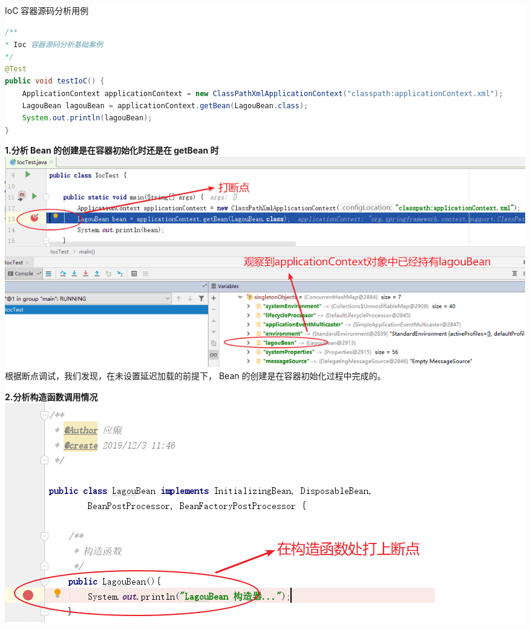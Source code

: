 
IoC 容器源码分析⽤例
```java
/**
* Ioc 容器源码分析基础案例
*/
@Test
public void testIoC() {
    ApplicationContext applicationContext = new ClassPathXmlApplicationContext("classpath:applicationContext.xml");
    LagouBean lagouBean = applicationContext.getBean(LagouBean.class);
    System.out.println(lagouBean);
}
```

**1.分析 Bean 的创建是在容器初始化时还是在 getBean 时**  
![断点1](/assets/lagou/第一阶段/第二模块/断点1.jpg)    
根据断点调试，我们发现，在未设置延迟加载的前提下， Bean 的创建是在容器初始化过程中完成的。

**2.分析构造函数调⽤情况**  
![断点2](/assets/lagou/第一阶段/第二模块/断点2.jpg)     